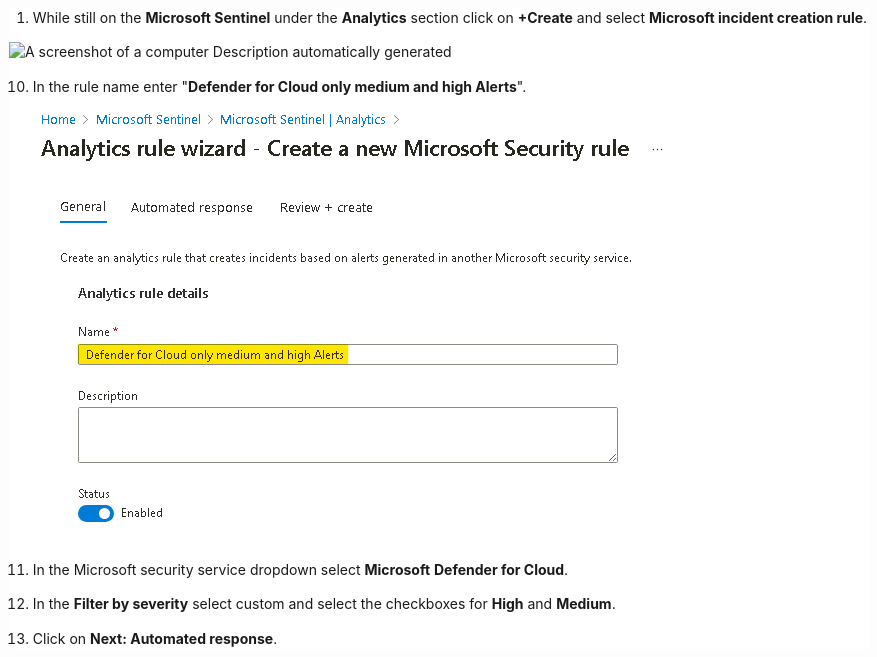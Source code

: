 1.  While still on the **Microsoft Sentinel** under the
    **Analytics** section click on **+Create** and select **Microsoft
    incident creation rule**.

![A screenshot of a computer Description automatically
generated](./media/image11.png)

10. In the rule name enter "**Defender for Cloud only medium and high
    Alerts**".

    ![](./media/image12.png)

11. In the Microsoft security service dropdown select **Microsoft**
    **Defender for Cloud**.

12. In the **Filter by severity** select custom and select the
    checkboxes for **High** and **Medium**.

13. Click on **Next: Automated response**.
